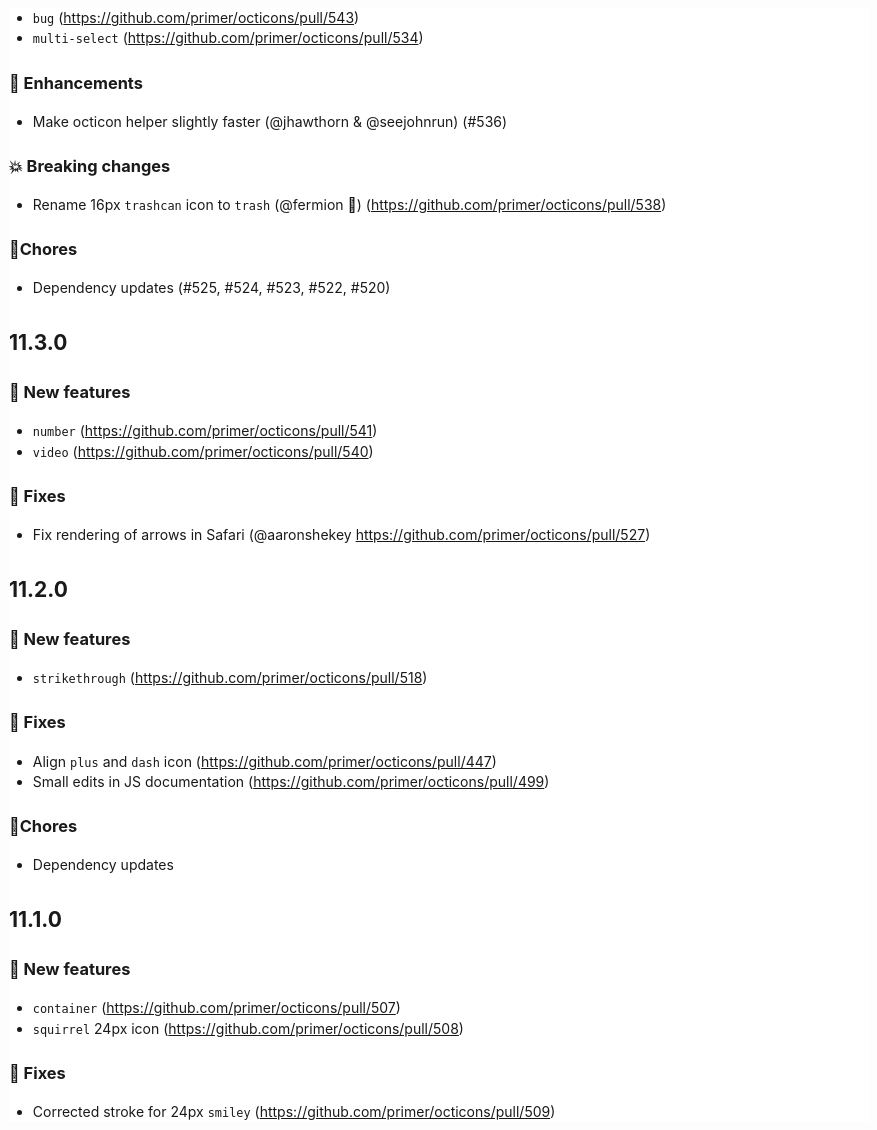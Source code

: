 - `bug` (https://github.com/primer/octicons/pull/543)
- `multi-select` (https://github.com/primer/octicons/pull/534)

### 💅 Enhancements

- Make octicon helper slightly faster (@jhawthorn & @seejohnrun) (#536)

### 💥 Breaking changes

- Rename 16px `trashcan` icon to `trash` (@fermion 🙇) (https://github.com/primer/octicons/pull/538)

### 🧽Chores

- Dependency updates (#525, #524, #523, #522, #520)

## 11.3.0

### 🚀 New features

- `number` (https://github.com/primer/octicons/pull/541)
- `video` (https://github.com/primer/octicons/pull/540)

### 🐛 Fixes

- Fix rendering of arrows in Safari (@aaronshekey https://github.com/primer/octicons/pull/527)

## 11.2.0

### 🚀 New features

- `strikethrough` (https://github.com/primer/octicons/pull/518)

### 🐛 Fixes

- Align `plus` and `dash` icon (https://github.com/primer/octicons/pull/447)
- Small edits in JS documentation (https://github.com/primer/octicons/pull/499)

### 🧽Chores

- Dependency updates

## 11.1.0

### 🚀 New features

- `container` (https://github.com/primer/octicons/pull/507)
- `squirrel` 24px icon (https://github.com/primer/octicons/pull/508)

### 🐛 Fixes

- Corrected stroke for 24px `smiley` (https://github.com/primer/octicons/pull/509)
